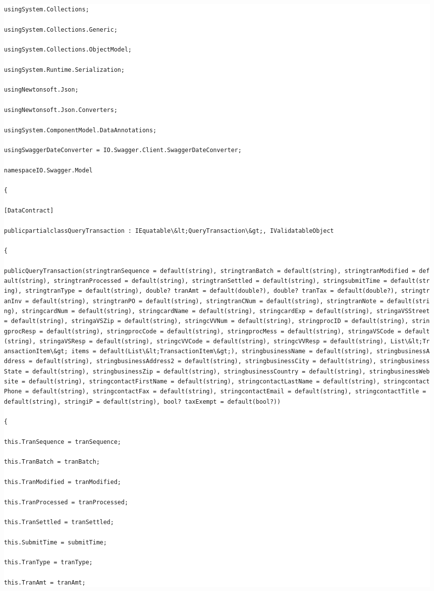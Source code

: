     usingSystem.Collections;

    usingSystem.Collections.Generic;

    usingSystem.Collections.ObjectModel;

    usingSystem.Runtime.Serialization;

    usingNewtonsoft.Json;

    usingNewtonsoft.Json.Converters;

    usingSystem.ComponentModel.DataAnnotations;

    usingSwaggerDateConverter = IO.Swagger.Client.SwaggerDateConverter;

    namespaceIO.Swagger.Model

    {

    [DataContract]

    publicpartialclassQueryTransaction : IEquatable\&lt;QueryTransaction\&gt;, IValidatableObject

    {

    publicQueryTransaction(stringtranSequence = default(string), stringtranBatch = default(string), stringtranModified = default(string), stringtranProcessed = default(string), stringtranSettled = default(string), stringsubmitTime = default(string), stringtranType = default(string), double? tranAmt = default(double?), double? tranTax = default(double?), stringtranInv = default(string), stringtranPO = default(string), stringtranCNum = default(string), stringtranNote = default(string), stringcardNum = default(string), stringcardName = default(string), stringcardExp = default(string), stringaVSStreet = default(string), stringaVSZip = default(string), stringcVVNum = default(string), stringprocID = default(string), stringprocResp = default(string), stringprocCode = default(string), stringprocMess = default(string), stringaVSCode = default(string), stringaVSResp = default(string), stringcVVCode = default(string), stringcVVResp = default(string), List\&lt;TransactionItem\&gt; items = default(List\&lt;TransactionItem\&gt;), stringbusinessName = default(string), stringbusinessAddress = default(string), stringbusinessAddress2 = default(string), stringbusinessCity = default(string), stringbusinessState = default(string), stringbusinessZip = default(string), stringbusinessCountry = default(string), stringbusinessWebsite = default(string), stringcontactFirstName = default(string), stringcontactLastName = default(string), stringcontactPhone = default(string), stringcontactFax = default(string), stringcontactEmail = default(string), stringcontactTitle = default(string), stringiP = default(string), bool? taxExempt = default(bool?))

    {

    this.TranSequence = tranSequence;

    this.TranBatch = tranBatch;

    this.TranModified = tranModified;

    this.TranProcessed = tranProcessed;

    this.TranSettled = tranSettled;

    this.SubmitTime = submitTime;

    this.TranType = tranType;

    this.TranAmt = tranAmt;
